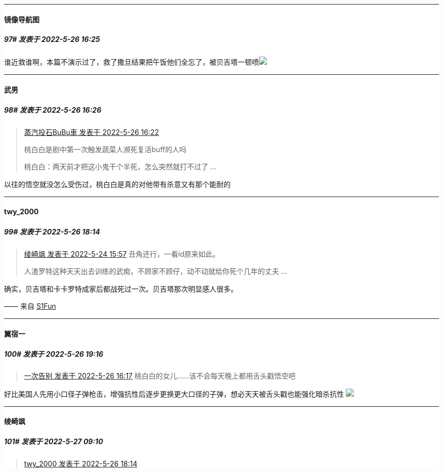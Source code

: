 *****

####  镜像导航图  
##### 97#       发表于 2022-5-26 16:25

谁近救谁啊，本篇不演示过了，救了撒旦结果把午饭他们全忘了，被贝吉塔一顿喷<img src="https://static.saraba1st.com/image/smiley/face2017/049.png" referrerpolicy="no-referrer">

*****

####  武男  
##### 98#       发表于 2022-5-26 16:26

<blockquote><a href="httphttps://bbs.saraba1st.com/2b/forum.php?mod=redirect&amp;goto=findpost&amp;pid=56000767&amp;ptid=2071164" target="_blank">蒸汽投石BuBu車 发表于 2022-5-26 16:22</a>

桃白白是剧中第一次触发蔬菜人濒死复活buff的人吗

桃白白：两天前才把这小鬼干个半死，怎么突然就打不过了 ...</blockquote>
以往的悟空就没怎么受伤过，桃白白是真的对他带有杀意又有那个能耐的



*****

####  twy_2000  
##### 99#       发表于 2022-5-26 18:14

<blockquote><a href="httphttps://bbs.saraba1st.com/2b/forum.php?mod=redirect&amp;goto=findpost&amp;pid=55970136&amp;ptid=2071164" target="_blank">绫崎飒 发表于 2022-5-24 15:57</a>
丑角还行，一看id原来如此。

人渣罗特这种天天出去训练的武痴，不顾家不顾仔，动不动就给你死个几年的丈夫 ...</blockquote>
确实，贝吉塔和卡卡罗特成家后都战死过一次。贝吉塔那次明显感人很多。

—— 来自 [S1Fun](https://s1fun.koalcat.com)



*****

####  翼宿一  
##### 100#       发表于 2022-5-26 19:16

<blockquote><a href="httphttps://bbs.saraba1st.com/2b/forum.php?mod=redirect&amp;goto=findpost&amp;pid=56000680&amp;ptid=2071164" target="_blank">一次告别 发表于 2022-5-26 16:17</a>
桃白白的女儿……该不会每天晚上都用舌头戳悟空吧</blockquote>
好比美国人先用小口径子弹枪击，增强抗性后逐步更换更大口径的子弹，想必天天被舌头戳也能强化暗杀抗性 <img src="https://static.saraba1st.com/image/smiley/face2017/067.png" referrerpolicy="no-referrer">



*****

####  绫崎飒  
##### 101#       发表于 2022-5-27 09:10

<blockquote><a href="httphttps://bbs.saraba1st.com/2b/forum.php?mod=redirect&amp;goto=findpost&amp;pid=56002269&amp;ptid=2071164" target="_blank">twy_2000 发表于 2022-5-26 18:14</a>
